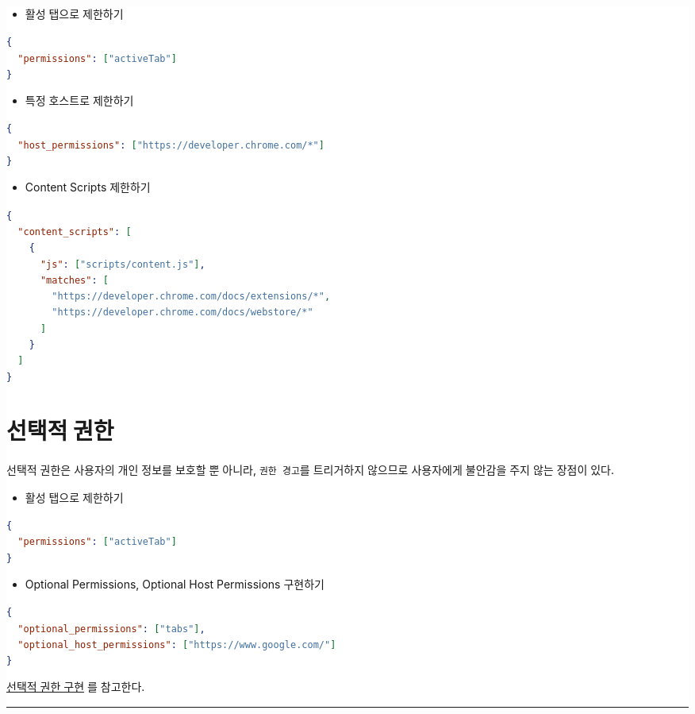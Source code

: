 - 활성 탭으로 제한하기

```json
{
  "permissions": ["activeTab"]
}
```

- 특정 호스트로 제한하기

```json
{
  "host_permissions": ["https://developer.chrome.com/*"]
}
```

- Content Scripts 제한하기

```json
{
  "content_scripts": [
    {
      "js": ["scripts/content.js"],
      "matches": [
        "https://developer.chrome.com/docs/extensions/*",
        "https://developer.chrome.com/docs/webstore/*"
      ]
    }
  ]
}
```

# 선택적 권한

선택적 권한은 사용자의 개인 정보를 보호할 뿐 아니라, `권한 경고`를 트리거하지 않으므로 사용자에게 불안감을 주지 않는 장점이 있다.

- 활성 탭으로 제한하기

```json
{
  "permissions": ["activeTab"]
}
```

- Optional Permissions, Optional Host Permissions 구현하기

```json
{
  "optional_permissions": ["tabs"],
  "optional_host_permissions": ["https://www.google.com/"]
}
```

[선택적 권한 구현](https://developer.chrome.com/docs/extensions/reference/api/permissions?hl=ko#implement_optional_permissions)
를 참고한다.

---

[Hello World]: https://developer.chrome.com/docs/extensions/get-started/tutorial/hello-world?hl=ko
[모든 페이지에서 스크립트 실행]: https://developer.chrome.com/docs/extensions/get-started/tutorial/scripts-on-every-tab?hl=ko
[활성 탭에 스크립트 삽입]: https://developer.chrome.com/docs/extensions/get-started/tutorial/scripts-activetab?hl=ko
[서비스 워커로 이벤트 처리]: https://developer.chrome.com/docs/extensions/get-started/tutorial/service-worker-events?hl=ko
[탭 관리]: https://developer.chrome.com/docs/extensions/get-started/tutorial/popup-tabs-manager?hl=ko
[디버그 확장 프로그램]: https://developer.chrome.com/docs/extensions/get-started/tutorial/debug?hl=ko
[JavaScript APIs - action]: https://developer.mozilla.org/en-US/docs/Mozilla/Add-ons/WebExtensions/API/action
[JavaScript APIs - alarms]: https://developer.mozilla.org/en-US/docs/Mozilla/Add-ons/WebExtensions/API/alarms
[JavaScript APIs - clipboard]: https://developer.mozilla.org/en-US/docs/Mozilla/Add-ons/WebExtensions/API/clipboard
[JavaScript APIs - omnibox]: https://developer.mozilla.org/en-US/docs/Mozilla/Add-ons/WebExtensions/API/omnibox
[JavaScript APIs - permissions]: https://developer.mozilla.org/en-US/docs/Mozilla/Add-ons/WebExtensions/API/permissions
[JavaScript APIs - runtime]: https://developer.mozilla.org/en-US/docs/Mozilla/Add-ons/WebExtensions/API/runtime
[JavaScript APIs - scripting]: https://developer.mozilla.org/en-US/docs/Mozilla/Add-ons/WebExtensions/API/scripting
[JavaScript APIs - storage]: https://developer.mozilla.org/en-US/docs/Mozilla/Add-ons/WebExtensions/API/storage
[JavaScript APIs - tabs]: https://developer.mozilla.org/en-US/docs/Mozilla/Add-ons/WebExtensions/API/tabs
[Chrome Extensions - tabGroups]: https://developer.chrome.com/docs/extensions/reference/api/tabGroups?hl=ko
[Browser Extensions - JavaScript APIs]: https://developer.mozilla.org/en-US/docs/Mozilla/Add-ons/WebExtensions/Browser_support_for_JavaScript_APIs
[Chrome Extensions - API Reference(Manifest V3)]: https://developer.chrome.com/docs/extensions/reference/api?hl=ko
[Chrome Extensions with React TypeScript]: https://medium.com/@ahsan-ali-mansoor/creating-a-chrome-extension-with-react-and-typescript-1378cc9f29ef